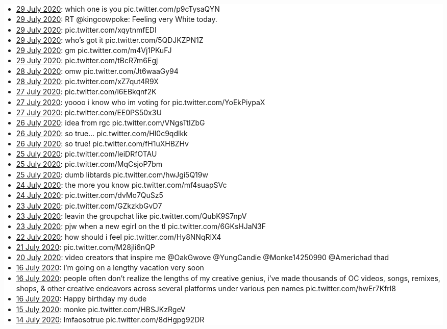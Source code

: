 * [29 July 2020](https://web.archive.org/web/20200729215647/https://twitter.com/PantherDen_/status/1288594200481730560): which one is you pic.twitter.com/p9cTysaQYN 
* [29 July 2020](https://web.archive.org/web/20200729183718/https://twitter.com/PantherDen_/status/1288544144332292098): RT @kingcowpoke: Feeling very White today. 
* [29 July 2020](https://web.archive.org/web/20200729175104/https://twitter.com/PantherDen_/status/1288532292240125952): pic.twitter.com/xqytnmfEDI 
* [29 July 2020](https://web.archive.org/web/20200729162247/https://twitter.com/PantherDen_/status/1288510032573800448): who’s got it pic.twitter.com/5QDJKZPN1Z 
* [29 July 2020](https://web.archive.org/web/20200729141254/https://twitter.com/PantherDen_/status/1288477278834495490): gm pic.twitter.com/m4Vj1PKuFJ 
* [29 July 2020](https://web.archive.org/web/20200729012248/https://twitter.com/PantherDen_/status/1288275107765460993): pic.twitter.com/tBcR7m6Egj 
* [28 July 2020](https://web.archive.org/web/20200728201445/https://twitter.com/PantherDen_/status/1288171264071405570): omw pic.twitter.com/Jt6waaGy94 
* [28 July 2020](https://web.archive.org/web/20200728225143/https://twitter.com/PantherDen_/status/1288136591408537601): pic.twitter.com/xZ7qut4R9X 
* [27 July 2020](https://web.archive.org/web/20200727213130/https://twitter.com/PantherDen_/status/1287862636416241680): pic.twitter.com/i6EBkqnf2K 
* [27 July 2020](https://web.archive.org/web/20200727165822/https://twitter.com/PantherDen_/status/1287791447471726595): yoooo i know who im voting for pic.twitter.com/YoEkPiypaX 
* [27 July 2020](https://web.archive.org/web/20200727015621/https://twitter.com/PantherDen_/status/1287567262728310784): pic.twitter.com/EE0PS50x3U 
* [26 July 2020](https://web.archive.org/web/20200726232703/https://twitter.com/PantherDen_/status/1287529728077897730): idea from rgc pic.twitter.com/VNgsTtIZbG 
* [26 July 2020](https://web.archive.org/web/20200726202213/https://twitter.com/PantherDen_/status/1287483305596780544): so true... pic.twitter.com/HI0c9qdlkk 
* [26 July 2020](https://web.archive.org/web/20200726175624/https://twitter.com/PantherDen_/status/1287446571500666880): so true! pic.twitter.com/fH1uXHBZHv 
* [25 July 2020](https://web.archive.org/web/20200725214414/https://twitter.com/PantherDen_/status/1287139839960383491): pic.twitter.com/IeiDRfOTAU 
* [25 July 2020](https://web.archive.org/web/20200725192145/https://twitter.com/PantherDen_/status/1287104686428950530): pic.twitter.com/MqCsjoP7bm 
* [25 July 2020](https://web.archive.org/web/20200725183659/https://twitter.com/PantherDen_/status/1287085424565944322): dumb libtards pic.twitter.com/hwJgi5Q19w 
* [24 July 2020](https://web.archive.org/web/20200725010334/https://twitter.com/PantherDen_/status/1286738311386718209): the more you know pic.twitter.com/mf4suapSVc 
* [24 July 2020](https://web.archive.org/web/20200724065152/https://twitter.com/PantherDen_/status/1286464264228802560): pic.twitter.com/dvMo7QuSz5 
* [23 July 2020](https://web.archive.org/web/20200724004256/https://twitter.com/PantherDen_/status/1286447504456851457): pic.twitter.com/GZkzkbGvD7 
* [23 July 2020](https://web.archive.org/web/20200723211805/https://twitter.com/PantherDen_/status/1286381045181538307): leavin the groupchat like pic.twitter.com/QubK9S7npV 
* [23 July 2020](https://web.archive.org/web/20200725021553/https://twitter.com/PantherDen_/status/1286351850443333634): pjw when a new egirl on the tl pic.twitter.com/6GKsHJaN3F 
* [22 July 2020](https://web.archive.org/web/20200722184842/https://twitter.com/PantherDen_/status/1285989888639340545): how should i feel pic.twitter.com/Hy8NNqRIX4 
* [21 July 2020](https://web.archive.org/web/20200721232649/https://twitter.com/PantherDen_/status/1285567017878278144): pic.twitter.com/M28jli6nQP 
* [20 July 2020](https://web.archive.org/web/20200721015552/https://twitter.com/PantherDen_/status/1285254691035783168): video creators that inspire me  @OakGwove    @YungCandie    @Monke14250990    @Americhad   thad 
* [16 July 2020](https://web.archive.org/web/20200716073624/https://twitter.com/PantherDen_/status/1283665200642695169): I’m going on a lengthy vacation very soon 
* [16 July 2020](https://web.archive.org/web/20200716073624/https://twitter.com/PantherDen_/status/1283665200642695169): people often don’t realize the lengths of my creative genius, i’ve made thousands of OC videos, songs, remixes, shops, & other creative endeavors across several platforms under various pen names pic.twitter.com/hwEr7Kfrl8 
* [16 July 2020](https://web.archive.org/web/20200716064943/https://twitter.com/PantherDen_/status/1283652888796057601): Happy birthday my dude 
* [15 July 2020](https://web.archive.org/web/20200715145131/https://twitter.com/PantherDen_/status/1283405573439004672): monke pic.twitter.com/HBSJKzRgeV 
* [14 July 2020](https://web.archive.org/web/20200714205339/https://twitter.com/PantherDen_/status/1283118648471834625): lmfaosotrue pic.twitter.com/8dHgpg92DR 